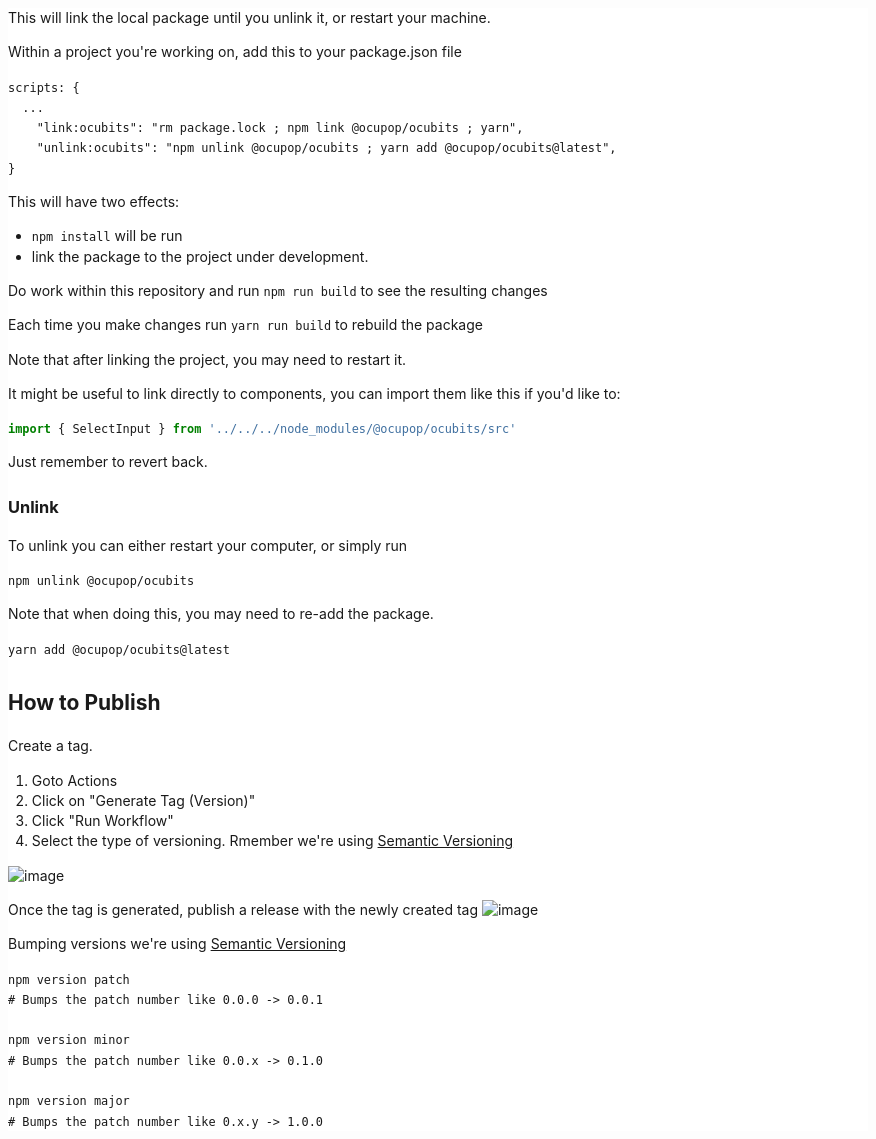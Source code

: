 This will link the local package until you unlink it, or restart your machine.

Within a project you're working on, add this to your package.json file
```
scripts: {
  ...
    "link:ocubits": "rm package.lock ; npm link @ocupop/ocubits ; yarn",
    "unlink:ocubits": "npm unlink @ocupop/ocubits ; yarn add @ocupop/ocubits@latest",
}
```

This will have two effects:
- `npm install` will be run
- link the package to the project under development.

Do work within this repository and run `npm run build` to see the resulting changes

Each time you make changes run `yarn run build` to rebuild the package

Note that after linking the project, you may need to restart it.

It might be useful to link directly to components, you can import them like this if you'd like to:

```js
import { SelectInput } from '../../../node_modules/@ocupop/ocubits/src'
```

Just remember to revert back.

### Unlink

To unlink you can either restart your computer, or simply run
```
npm unlink @ocupop/ocubits
```

Note that when doing this, you may need to re-add the package.

```
yarn add @ocupop/ocubits@latest
```

## How to Publish
Create a tag.
1. Goto Actions
2. Click on "Generate Tag (Version)"
3. Click "Run Workflow"
4. Select the type of versioning. Rmember we're using [Semantic Versioning](https://semver.org/)
<img width="1456" alt="image" src="https://user-images.githubusercontent.com/245761/234324000-0e1d8fc0-20df-4c22-8028-5c998bb2f009.png">

Once the tag is generated, publish a release with the newly created tag
<img width="966" alt="image" src="https://user-images.githubusercontent.com/245761/234324499-3ac18730-931b-4487-935f-085cd9165940.png">

Bumping versions we're using [Semantic Versioning](https://semver.org/)
```
npm version patch
# Bumps the patch number like 0.0.0 -> 0.0.1

npm version minor
# Bumps the patch number like 0.0.x -> 0.1.0

npm version major
# Bumps the patch number like 0.x.y -> 1.0.0
```
